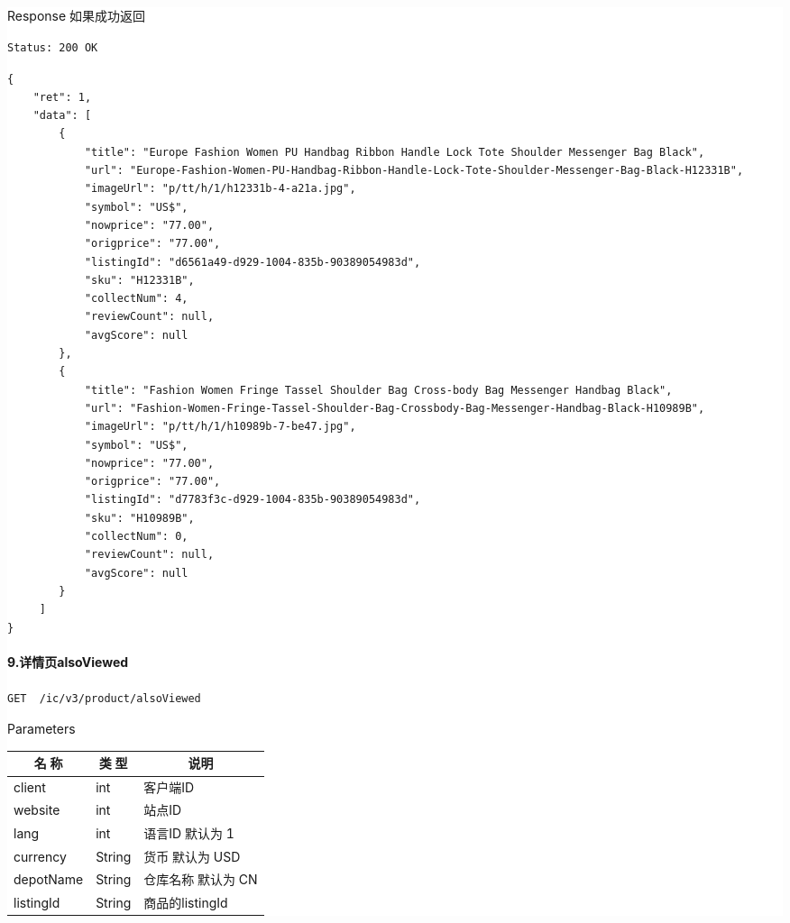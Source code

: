  Response  如果成功返回

```
Status: 200 OK
```
```
{
    "ret": 1,
    "data": [
        {
            "title": "Europe Fashion Women PU Handbag Ribbon Handle Lock Tote Shoulder Messenger Bag Black",
            "url": "Europe-Fashion-Women-PU-Handbag-Ribbon-Handle-Lock-Tote-Shoulder-Messenger-Bag-Black-H12331B",
            "imageUrl": "p/tt/h/1/h12331b-4-a21a.jpg",
            "symbol": "US$",
            "nowprice": "77.00",
            "origprice": "77.00",
            "listingId": "d6561a49-d929-1004-835b-90389054983d",
            "sku": "H12331B",
            "collectNum": 4,
            "reviewCount": null,
            "avgScore": null
        },
        {
            "title": "Fashion Women Fringe Tassel Shoulder Bag Cross-body Bag Messenger Handbag Black",
            "url": "Fashion-Women-Fringe-Tassel-Shoulder-Bag-Crossbody-Bag-Messenger-Handbag-Black-H10989B",
            "imageUrl": "p/tt/h/1/h10989b-7-be47.jpg",
            "symbol": "US$",
            "nowprice": "77.00",
            "origprice": "77.00",
            "listingId": "d7783f3c-d929-1004-835b-90389054983d",
            "sku": "H10989B",
            "collectNum": 0,
            "reviewCount": null,
            "avgScore": null
        }
     ]
}

```
#### 9.详情页alsoViewed
```
GET  /ic/v3/product/alsoViewed
```
 Parameters

|  名 称   |   类 型  |                    说明                                         |
| -------- | -------- | -----------------------------------------------                 |
| client|   int    | 客户端ID|
| website|   int    | 站点ID                               |
| lang|   int    | 语言ID  默认为 1                                |
| currency|   String    | 货币    默认为 USD                             |
| depotName|   String    | 仓库名称 默认为 CN                             |
| listingId|   String    | 商品的listingId                    |
